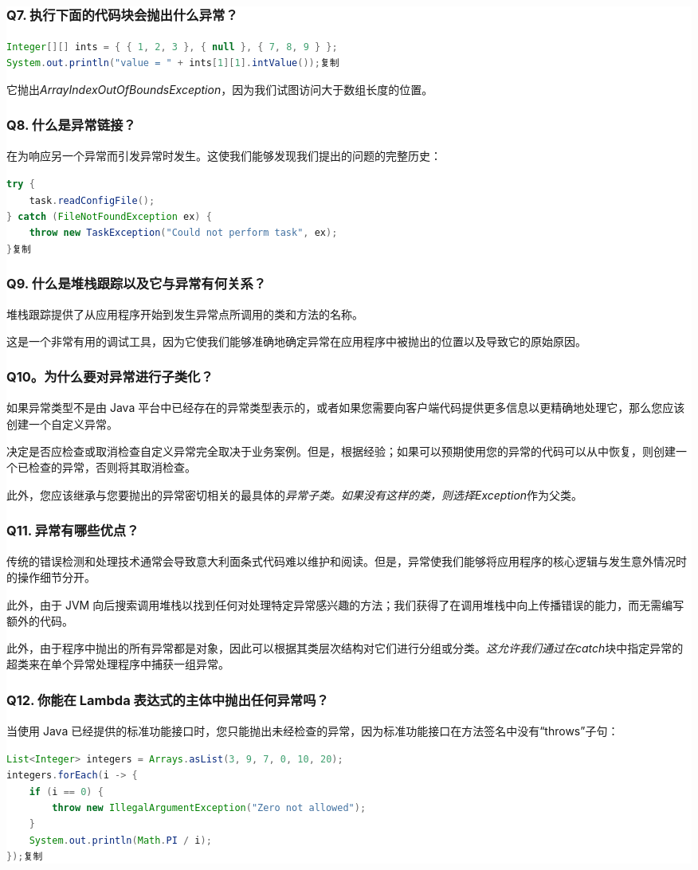 ### **Q7. 执行下面的代码块会抛出什么异常？**

```java
Integer[][] ints = { { 1, 2, 3 }, { null }, { 7, 8, 9 } };
System.out.println("value = " + ints[1][1].intValue());复制
```

它抛出*ArrayIndexOutOfBoundsException*，因为我们试图访问大于数组长度的位置。

### **Q8. 什么是异常链接？**

在为响应另一个异常而引发异常时发生。这使我们能够发现我们提出的问题的完整历史：

```java
try {
    task.readConfigFile();
} catch (FileNotFoundException ex) {
    throw new TaskException("Could not perform task", ex);
}复制
```

### **Q9. 什么是堆栈跟踪以及它与异常有何关系？**

堆栈跟踪提供了从应用程序开始到发生异常点所调用的类和方法的名称。

这是一个非常有用的调试工具，因为它使我们能够准确地确定异常在应用程序中被抛出的位置以及导致它的原始原因。

### **Q10。为什么要对异常进行子类化？**

如果异常类型不是由 Java 平台中已经存在的异常类型表示的，或者如果您需要向客户端代码提供更多信息以更精确地处理它，那么您应该创建一个自定义异常。

决定是否应检查或取消检查自定义异常完全取决于业务案例。但是，根据经验；如果可以预期使用您的异常的代码可以从中恢复，则创建一个已检查的异常，否则将其取消检查。

此外，您应该继承与您要抛出的异常密切相关的最具体的*异常子类。*如果没有这样的类，则选择*Exception*作为父类。

### **Q11. 异常有哪些优点？**

传统的错误检测和处理技术通常会导致意大利面条式代码难以维护和阅读。但是，异常使我们能够将应用程序的核心逻辑与发生意外情况时的操作细节分开。

此外，由于 JVM 向后搜索调用堆栈以找到任何对处理特定异常感兴趣的方法；我们获得了在调用堆栈中向上传播错误的能力，而无需编写额外的代码。

此外，由于程序中抛出的所有异常都是对象，因此可以根据其类层次结构对它们进行分组或分类。*这允许我们通过在catch*块中指定异常的超类来在单个异常处理程序中捕获一组异常。

### **Q12. 你能在 Lambda 表达式的主体中抛出任何异常吗？**

当使用 Java 已经提供的标准功能接口时，您只能抛出未经检查的异常，因为标准功能接口在方法签名中没有“throws”子句：

```java
List<Integer> integers = Arrays.asList(3, 9, 7, 0, 10, 20);
integers.forEach(i -> {
    if (i == 0) {
        throw new IllegalArgumentException("Zero not allowed");
    }
    System.out.println(Math.PI / i);
});复制
```
